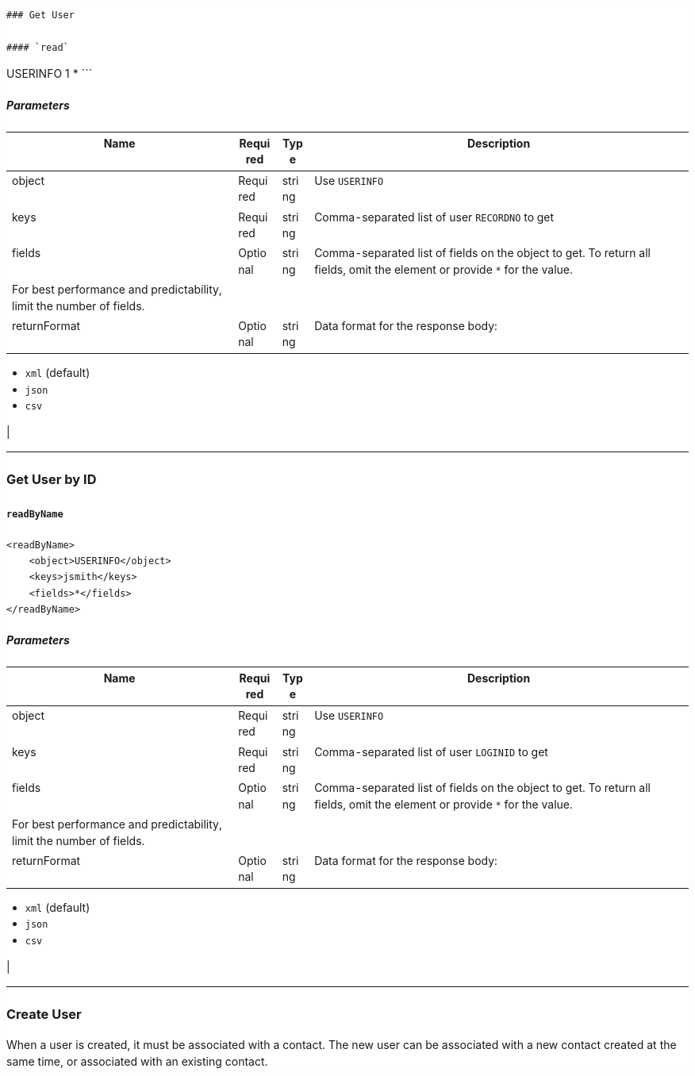 ```
### Get User

#### `read`

```
<read>
    <object>USERINFO</object>
    <keys>1</keys>
    <fields>*</fields>
</read>
```

##### Parameters

| Name | Required | Type | Description |
| --- | --- | --- | --- |
| object | Required | string | Use `USERINFO` |
| keys | Required | string | Comma-separated list of user `RECORDNO` to get |
| fields | Optional | string | Comma-separated list of fields on the object to get. To return all fields, omit the element or provide `*` for the value.  
For best performance and predictability, limit the number of fields. |
| returnFormat | Optional | string | Data format for the response body:
*   `xml` (default)
*   `json`
*   `csv`

 |

* * *

### Get User by ID

#### `readByName`

```
<readByName>
    <object>USERINFO</object>
    <keys>jsmith</keys>
    <fields>*</fields>
</readByName>
```

##### Parameters

| Name | Required | Type | Description |
| --- | --- | --- | --- |
| object | Required | string | Use `USERINFO` |
| keys | Required | string | Comma-separated list of user `LOGINID` to get |
| fields | Optional | string | Comma-separated list of fields on the object to get. To return all fields, omit the element or provide `*` for the value.  
For best performance and predictability, limit the number of fields. |
| returnFormat | Optional | string | Data format for the response body:
*   `xml` (default)
*   `json`
*   `csv`

 |

* * *

### Create User

When a user is created, it must be associated with a contact. The new user can be associated with a new contact created at the same time, or associated with an existing contact.
```